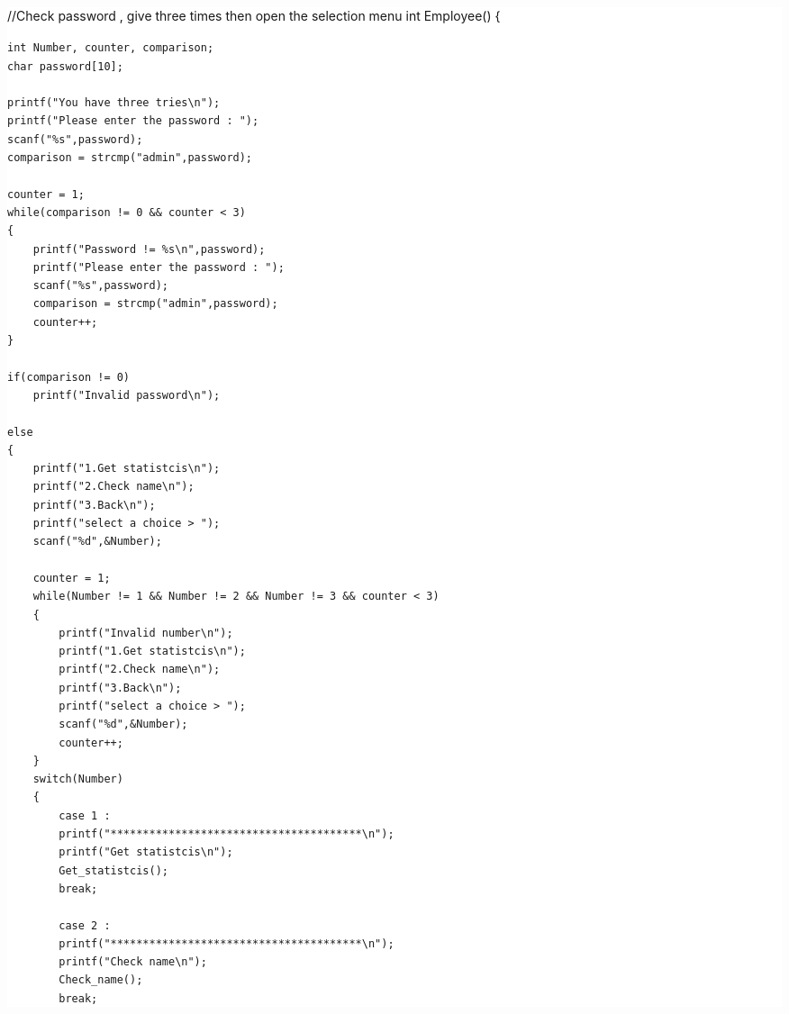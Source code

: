 //Check password , give three times then open the selection menu
int Employee()
{
	
	int Number, counter, comparison;
	char password[10];
	
	printf("You have three tries\n");
	printf("Please enter the password : ");
	scanf("%s",password);
	comparison = strcmp("admin",password);
	
	counter = 1;
	while(comparison != 0 && counter < 3)
	{
		printf("Password != %s\n",password);
		printf("Please enter the password : ");
		scanf("%s",password);
		comparison = strcmp("admin",password);
		counter++;
	}
	
	if(comparison != 0)
		printf("Invalid password\n");
	
	else
	{
		printf("1.Get statistcis\n");
		printf("2.Check name\n");
		printf("3.Back\n");
		printf("select a choice > ");
		scanf("%d",&Number);
		
		counter = 1;
		while(Number != 1 && Number != 2 && Number != 3 && counter < 3)
		{
			printf("Invalid number\n");
			printf("1.Get statistcis\n");
			printf("2.Check name\n");
			printf("3.Back\n");
			printf("select a choice > ");
			scanf("%d",&Number);
			counter++;
		}
		switch(Number)
		{
			case 1 :
			printf("***************************************\n");
			printf("Get statistcis\n");
			Get_statistcis();
			break;
			
			case 2 :
			printf("***************************************\n");
			printf("Check name\n");
			Check_name();
			break;
			